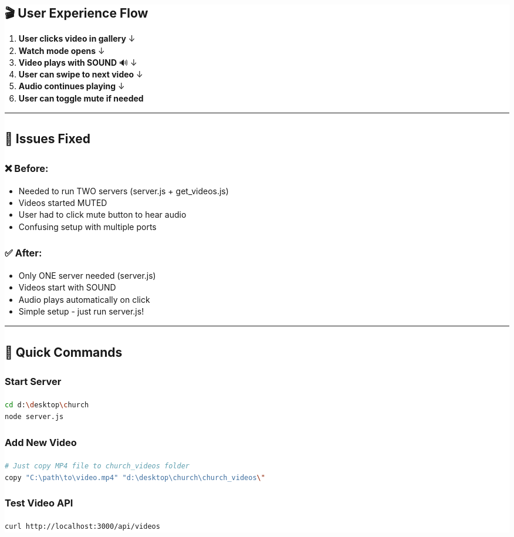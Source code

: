 
## 🎬 User Experience Flow

1. **User clicks video in gallery**
   ↓
2. **Watch mode opens**
   ↓
3. **Video plays with SOUND** 🔊
   ↓
4. **User can swipe to next video**
   ↓
5. **Audio continues playing**
   ↓
6. **User can toggle mute if needed**

---

## 🐛 Issues Fixed

### ❌ **Before:**
- Needed to run TWO servers (server.js + get_videos.js)
- Videos started MUTED
- User had to click mute button to hear audio
- Confusing setup with multiple ports

### ✅ **After:**
- Only ONE server needed (server.js)
- Videos start with SOUND
- Audio plays automatically on click
- Simple setup - just run server.js!

---

## 📝 Quick Commands

### Start Server
```bash
cd d:\desktop\church
node server.js
```

### Add New Video
```bash
# Just copy MP4 file to church_videos folder
copy "C:\path\to\video.mp4" "d:\desktop\church\church_videos\"
```

### Test Video API
```bash
curl http://localhost:3000/api/videos
```
